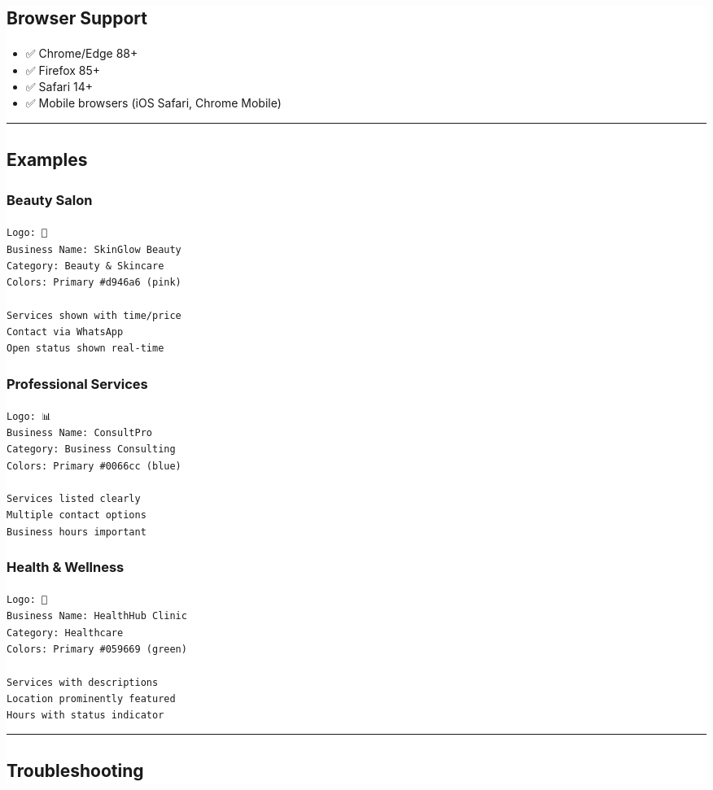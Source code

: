 
## Browser Support

- ✅ Chrome/Edge 88+
- ✅ Firefox 85+
- ✅ Safari 14+
- ✅ Mobile browsers (iOS Safari, Chrome Mobile)

---

## Examples

### Beauty Salon
```
Logo: 💄
Business Name: SkinGlow Beauty
Category: Beauty & Skincare
Colors: Primary #d946a6 (pink)

Services shown with time/price
Contact via WhatsApp
Open status shown real-time
```

### Professional Services
```
Logo: 📊
Business Name: ConsultPro
Category: Business Consulting
Colors: Primary #0066cc (blue)

Services listed clearly
Multiple contact options
Business hours important
```

### Health & Wellness
```
Logo: 🏥
Business Name: HealthHub Clinic
Category: Healthcare
Colors: Primary #059669 (green)

Services with descriptions
Location prominently featured
Hours with status indicator
```

---

## Troubleshooting
